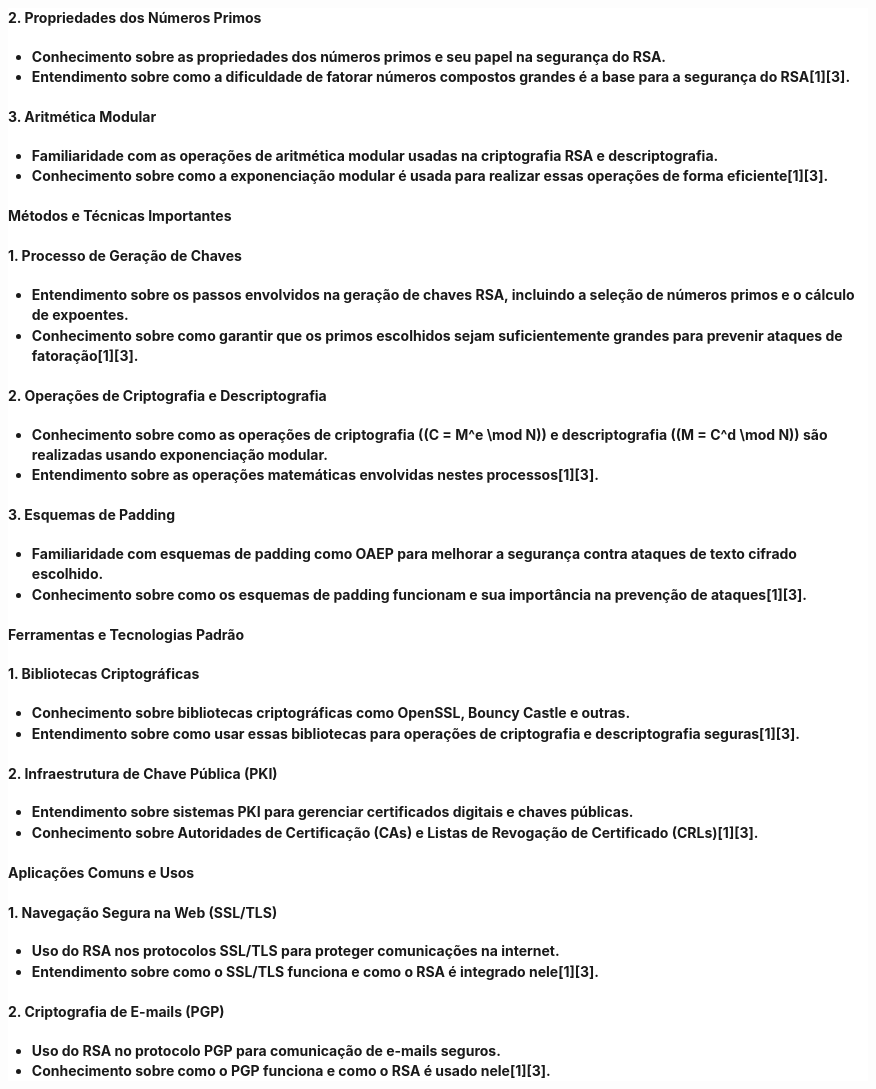 #### 2. **Propriedades dos Números Primos**
   - **Conhecimento sobre as propriedades dos números primos e seu papel na segurança do RSA.**
   - **Entendimento sobre como a dificuldade de fatorar números compostos grandes é a base para a segurança do RSA[1][3].**

#### 3. **Aritmética Modular**
   - **Familiaridade com as operações de aritmética modular usadas na criptografia RSA e descriptografia.**
   - **Conhecimento sobre como a exponenciação modular é usada para realizar essas operações de forma eficiente[1][3].**

#### Métodos e Técnicas Importantes

#### 1. **Processo de Geração de Chaves**
   - **Entendimento sobre os passos envolvidos na geração de chaves RSA, incluindo a seleção de números primos e o cálculo de expoentes.**
   - **Conhecimento sobre como garantir que os primos escolhidos sejam suficientemente grandes para prevenir ataques de fatoração[1][3].**

#### 2. **Operações de Criptografia e Descriptografia**
   - **Conhecimento sobre como as operações de criptografia (\(C = M^e \mod N\)) e descriptografia (\(M = C^d \mod N\)) são realizadas usando exponenciação modular.**
   - **Entendimento sobre as operações matemáticas envolvidas nestes processos[1][3].**

#### 3. **Esquemas de Padding**
   - **Familiaridade com esquemas de padding como OAEP para melhorar a segurança contra ataques de texto cifrado escolhido.**
   - **Conhecimento sobre como os esquemas de padding funcionam e sua importância na prevenção de ataques[1][3].**

#### Ferramentas e Tecnologias Padrão

#### 1. **Bibliotecas Criptográficas**
   - **Conhecimento sobre bibliotecas criptográficas como OpenSSL, Bouncy Castle e outras.**
   - **Entendimento sobre como usar essas bibliotecas para operações de criptografia e descriptografia seguras[1][3].**

#### 2. **Infraestrutura de Chave Pública (PKI)**
   - **Entendimento sobre sistemas PKI para gerenciar certificados digitais e chaves públicas.**
   - **Conhecimento sobre Autoridades de Certificação (CAs) e Listas de Revogação de Certificado (CRLs)[1][3].**

#### Aplicações Comuns e Usos

#### 1. **Navegação Segura na Web (SSL/TLS)**
   - **Uso do RSA nos protocolos SSL/TLS para proteger comunicações na internet.**
   - **Entendimento sobre como o SSL/TLS funciona e como o RSA é integrado nele[1][3].**

#### 2. **Criptografia de E-mails (PGP)**
   - **Uso do RSA no protocolo PGP para comunicação de e-mails seguros.**
   - **Conhecimento sobre como o PGP funciona e como o RSA é usado nele[1][3].**
